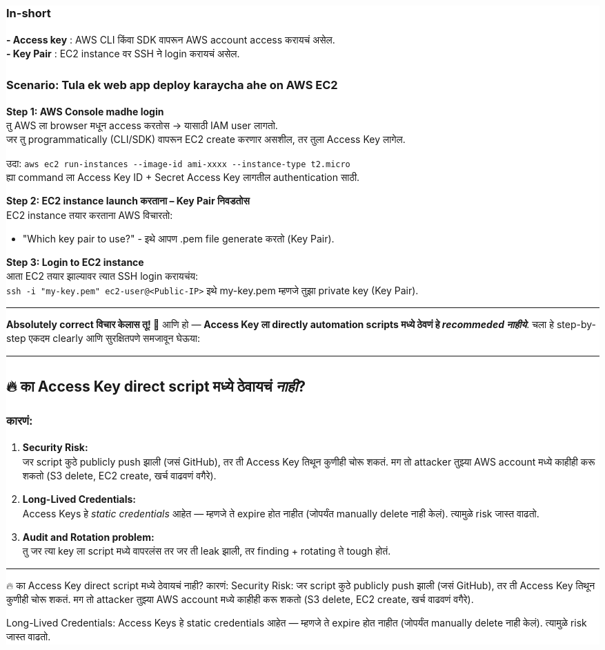 ### In-short 
**- Access key** : AWS CLI किंवा SDK वापरून AWS account access करायचं असेल.   
**- Key Pair** : EC2 instance वर SSH ने login करायचं असेल.

### Scenario: Tula ek web app deploy karaycha ahe on AWS EC2
**Step 1: AWS Console madhe login**  
तु AWS ला browser मधून access करतोस → यासाठी IAM user लागतो.  
जर तु programmatically (CLI/SDK) वापरून EC2 create करणार असशील, तर तुला Access Key लागेल.  

उदा: `aws ec2 run-instances --image-id ami-xxxx --instance-type t2.micro`  
ह्या command ला Access Key ID + Secret Access Key लागतील authentication साठी.  

**Step 2: EC2 instance launch करताना – Key Pair निवडतोस**  
EC2 instance तयार करताना AWS विचारतो:
- "Which key pair to use?" - इथे आपण .pem file generate करतो (Key Pair).

**Step 3: Login to EC2 instance**  
आता EC2 तयार झाल्यावर त्यात SSH login करायचंय:  
`ssh -i "my-key.pem" ec2-user@<Public-IP>`
इथे my-key.pem म्हणजे तुझा private key (Key Pair).  

---
**Absolutely correct विचार केलास तू! 👏** आणि हो — **Access Key ला directly automation scripts मध्ये ठेवणं हे *recommeded नाहीये***. चला हे step-by-step एकदम clearly आणि सुरक्षितपणे समजावून घेऊया:

---

## 🔥 का Access Key direct script मध्ये ठेवायचं *नाही*?

### कारणं:

1. **Security Risk:**  
   जर script कुठे publicly push झाली (जसं GitHub), तर ती Access Key तिथून कुणीही चोरू शकतं. मग तो attacker तुझ्या AWS account मध्ये काहीही करू शकतो (S3 delete, EC2 create, खर्च वाढवणं वगैरे).

2. **Long-Lived Credentials:**  
   Access Keys हे *static credentials* आहेत — म्हणजे ते expire होत नाहीत (जोपर्यंत manually delete नाही केलं). त्यामुळे risk जास्त वाढतो.

3. **Audit and Rotation problem:**  
   तु जर त्या key ला script मध्ये वापरलंस तर जर ती leak झाली, तर finding + rotating ते tough होतं.

---
🔥 का Access Key direct script मध्ये ठेवायचं नाही?
कारणं:
Security Risk:
जर script कुठे publicly push झाली (जसं GitHub), तर ती Access Key तिथून कुणीही चोरू शकतं. मग तो attacker तुझ्या AWS account मध्ये काहीही करू शकतो (S3 delete, EC2 create, खर्च वाढवणं वगैरे).

Long-Lived Credentials:
Access Keys हे static credentials आहेत — म्हणजे ते expire होत नाहीत (जोपर्यंत manually delete नाही केलं). त्यामुळे risk जास्त वाढतो.
